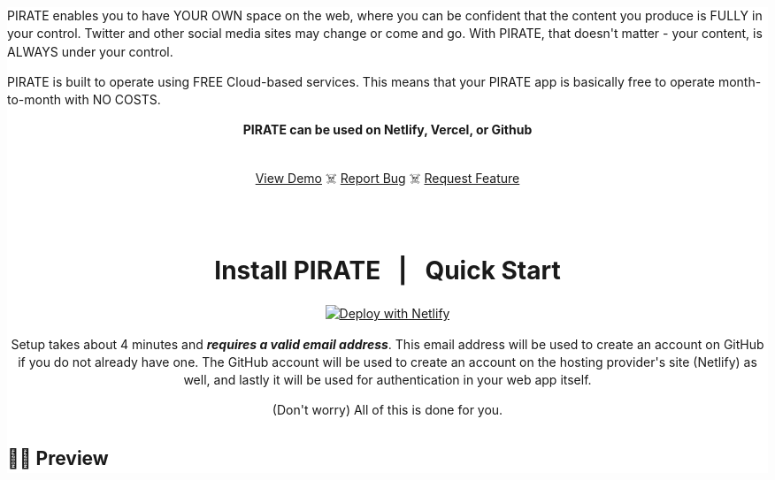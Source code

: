   
  
</div>



<p align="left">PIRATE enables you to have YOUR OWN space on the web, where you can be confident that the content you produce is FULLY in your control. Twitter and other social media sites may change or come and go. With PIRATE, that doesn't matter - your content, is ALWAYS under your control.</p>

<p align="left">PIRATE is built to operate using FREE Cloud-based services. This means that your PIRATE app is basically free to operate month-to-month with NO COSTS.</p>

<p align="center"><strong>PIRATE can be used on Netlify, Vercel, or Github</strong></p>


<div align="center">
<br />
    <a href="https://pirateweb.org">View Demo</a>
    ☠️
    <a href="https://github.com/twilightscapes/pirate/issues/new?labels=bug&template=bug-report---.md">Report Bug</a>
    ☠️
    <a href="https://github.com/twilightscapes/pirate/issues/new?labels=enhancement&template=feature-request---.md">Request Feature</a>
  </p>
</div>

<br />
<div align="center">


# Install PIRATE &nbsp; | &nbsp; Quick Start

[![Deploy with Netlify](https://www.netlify.com/img/deploy/button.svg)](https://app.netlify.com/start/deploy?repository=https://github.com/piratewebsite/pirate) 



Setup takes about 4 minutes and <strong><i>requires a valid email address</i></strong>. This email address will be used to create an account on GitHub if you do not already have one. The GitHub account will be used to create an account on the hosting provider's site (Netlify) as well, and lastly it will be used for authentication in your web app itself. 

(Don't worry) All of this is done for you.

</div>

## 🏴‍☠️ Preview

<div align="center">